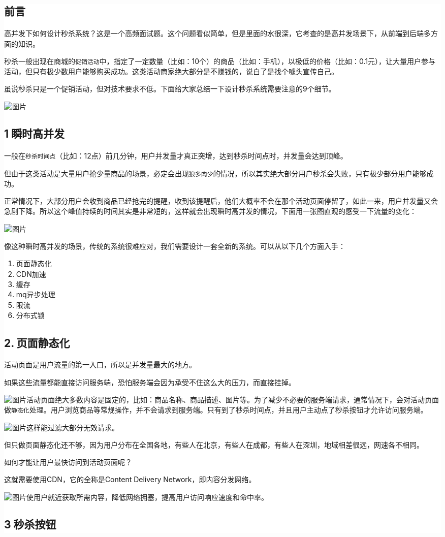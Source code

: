 

## 前言

高并发下如何设计秒杀系统？这是一个高频面试题。这个问题看似简单，但是里面的水很深，它考查的是高并发场景下，从前端到后端多方面的知识。

秒杀一般出现在商城的`促销活动`中，指定了一定数量（比如：10个）的商品（比如：手机），以极低的价格（比如：0.1元），让大量用户参与活动，但只有极少数用户能够购买成功。这类活动商家绝大部分是不赚钱的，说白了是找个噱头宣传自己。

虽说秒杀只是一个促销活动，但对技术要求不低。下面给大家总结一下设计秒杀系统需要注意的9个细节。

![图片](https://mmbiz.qpic.cn/mmbiz_png/uL371281oDF1pkYdc953Rh1YkibbNWs6W44iaAODv6YdicY0SiaWwE54xAt5uSfzGI2UiagoNMTq0PpHFBsyTBWfNIA/640?wx_fmt=png&tp=webp&wxfrom=5&wx_lazy=1&wx_co=1)



## 1 瞬时高并发

一般在`秒杀时间点`（比如：12点）前几分钟，用户并发量才真正突增，达到秒杀时间点时，并发量会达到顶峰。

但由于这类活动是大量用户抢少量商品的场景，必定会出现`狼多肉少`的情况，所以其实绝大部分用户秒杀会失败，只有极少部分用户能够成功。

正常情况下，大部分用户会收到商品已经抢完的提醒，收到该提醒后，他们大概率不会在那个活动页面停留了，如此一来，用户并发量又会急剧下降。所以这个峰值持续的时间其实是非常短的，这样就会出现瞬时高并发的情况，下面用一张图直观的感受一下流量的变化：

![图片](https://mmbiz.qpic.cn/mmbiz_png/uL371281oDF1pkYdc953Rh1YkibbNWs6WvM5icz5HYcywB22S06q26eT0h5uJBfUDo68w6szgY1V3GnuVKaWuG4Q/640?wx_fmt=png&tp=webp&wxfrom=5&wx_lazy=1&wx_co=1)

像这种瞬时高并发的场景，传统的系统很难应对，我们需要设计一套全新的系统。可以从以下几个方面入手：

1. 页面静态化
2. CDN加速
3. 缓存
4. mq异步处理
5. 限流
6. 分布式锁



## 2. 页面静态化

活动页面是用户流量的第一入口，所以是并发量最大的地方。

如果这些流量都能直接访问服务端，恐怕服务端会因为承受不住这么大的压力，而直接挂掉。

![图片](https://mmbiz.qpic.cn/mmbiz_png/uL371281oDF1pkYdc953Rh1YkibbNWs6WeHicuic06BzTpnc6hQCUq3392YWuwVtqlUrk0HoDKqVFNRzKhibtR7OSA/640?wx_fmt=png&tp=webp&wxfrom=5&wx_lazy=1&wx_co=1)活动页面绝大多数内容是固定的，比如：商品名称、商品描述、图片等。为了减少不必要的服务端请求，通常情况下，会对活动页面做`静态化`处理。用户浏览商品等常规操作，并不会请求到服务端。只有到了秒杀时间点，并且用户主动点了秒杀按钮才允许访问服务端。

![图片](https://mmbiz.qpic.cn/mmbiz_png/uL371281oDF1pkYdc953Rh1YkibbNWs6WvCicHyBMykldevEeGDoTeDfYqibysn6W0jk4FUPXPkdb17gaqHLu40mA/640?wx_fmt=png&tp=webp&wxfrom=5&wx_lazy=1&wx_co=1)这样能过滤大部分无效请求。

但只做页面静态化还不够，因为用户分布在全国各地，有些人在北京，有些人在成都，有些人在深圳，地域相差很远，网速各不相同。

如何才能让用户最快访问到活动页面呢？

这就需要使用CDN，它的全称是Content Delivery Network，即内容分发网络。

![图片](https://mmbiz.qpic.cn/mmbiz_png/uL371281oDF1pkYdc953Rh1YkibbNWs6W4rxLqSmHJPL779m0H8WIb5MTQKicmTTNiaXYPKemhN10CxoD9PTgWWicQ/640?wx_fmt=png&tp=webp&wxfrom=5&wx_lazy=1&wx_co=1)使用户就近获取所需内容，降低网络拥塞，提高用户访问响应速度和命中率。



## 3 秒杀按钮
